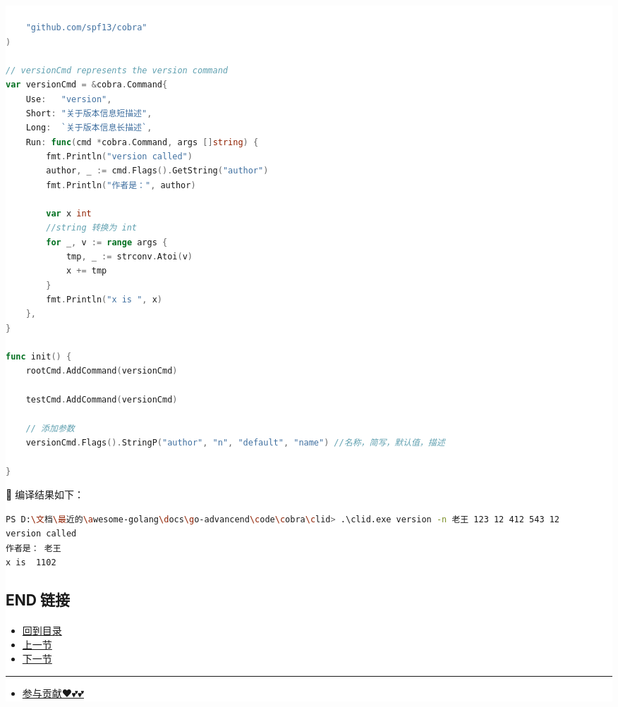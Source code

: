 ```go

	"github.com/spf13/cobra"
)

// versionCmd represents the version command
var versionCmd = &cobra.Command{
	Use:   "version",
	Short: "关于版本信息短描述",
	Long:  `关于版本信息长描述`,
	Run: func(cmd *cobra.Command, args []string) {
		fmt.Println("version called")
		author, _ := cmd.Flags().GetString("author")
		fmt.Println("作者是：", author)

		var x int
		//string 转换为 int
		for _, v := range args {
			tmp, _ := strconv.Atoi(v)
			x += tmp
		}
		fmt.Println("x is ", x)
	},
}

func init() {
	rootCmd.AddCommand(versionCmd)

	testCmd.AddCommand(versionCmd)

	// 添加参数
	versionCmd.Flags().StringP("author", "n", "default", "name") //名称，简写，默认值，描述

}

```



🚀 编译结果如下：

```bash
PS D:\文档\最近的\awesome-golang\docs\go-advancend\code\cobra\clid> .\clid.exe version -n 老王 123 12 412 543 12
version called
作者是： 老王
x is  1102
```



## END 链接

+ [回到目录](../README.md)
+ [上一节](14.md)
+ [下一节](16.md)
---
+ [参与贡献❤️💕💕](https://github.com/3293172751/Block_Chain/blob/master/Git/git-contributor.md)